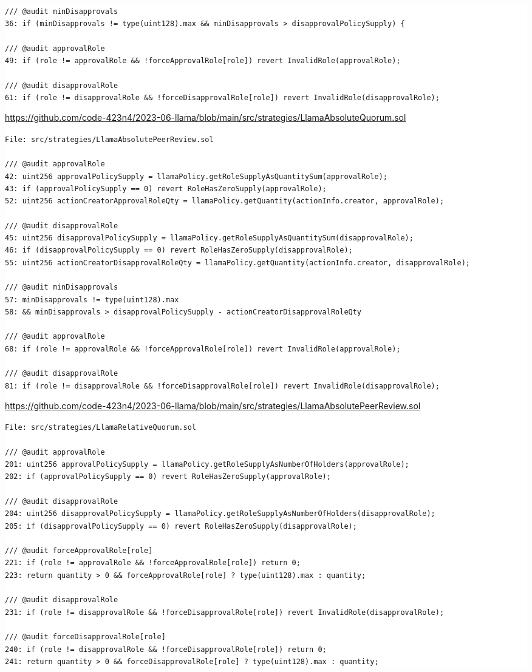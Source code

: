     /// @audit minDisapprovals 
    36: if (minDisapprovals != type(uint128).max && minDisapprovals > disapprovalPolicySupply) {

    /// @audit approvalRole
    49: if (role != approvalRole && !forceApprovalRole[role]) revert InvalidRole(approvalRole);

    /// @audit disapprovalRole
    61: if (role != disapprovalRole && !forceDisapprovalRole[role]) revert InvalidRole(disapprovalRole);

https://github.com/code-423n4/2023-06-llama/blob/main/src/strategies/LlamaAbsoluteQuorum.sol

    File: src/strategies/LlamaAbsolutePeerReview.sol

    /// @audit approvalRole
    42: uint256 approvalPolicySupply = llamaPolicy.getRoleSupplyAsQuantitySum(approvalRole);
    43: if (approvalPolicySupply == 0) revert RoleHasZeroSupply(approvalRole);
    52: uint256 actionCreatorApprovalRoleQty = llamaPolicy.getQuantity(actionInfo.creator, approvalRole);

    /// @audit disapprovalRole
    45: uint256 disapprovalPolicySupply = llamaPolicy.getRoleSupplyAsQuantitySum(disapprovalRole);
    46: if (disapprovalPolicySupply == 0) revert RoleHasZeroSupply(disapprovalRole);
    55: uint256 actionCreatorDisapprovalRoleQty = llamaPolicy.getQuantity(actionInfo.creator, disapprovalRole);

    /// @audit minDisapprovals 
    57: minDisapprovals != type(uint128).max
    58: && minDisapprovals > disapprovalPolicySupply - actionCreatorDisapprovalRoleQty

    /// @audit approvalRole
    68: if (role != approvalRole && !forceApprovalRole[role]) revert InvalidRole(approvalRole);
 
    /// @audit disapprovalRole
    81: if (role != disapprovalRole && !forceDisapprovalRole[role]) revert InvalidRole(disapprovalRole);

https://github.com/code-423n4/2023-06-llama/blob/main/src/strategies/LlamaAbsolutePeerReview.sol

    File: src/strategies/LlamaRelativeQuorum.sol	    

    /// @audit approvalRole
    201: uint256 approvalPolicySupply = llamaPolicy.getRoleSupplyAsNumberOfHolders(approvalRole);
    202: if (approvalPolicySupply == 0) revert RoleHasZeroSupply(approvalRole);

    /// @audit disapprovalRole
    204: uint256 disapprovalPolicySupply = llamaPolicy.getRoleSupplyAsNumberOfHolders(disapprovalRole);
    205: if (disapprovalPolicySupply == 0) revert RoleHasZeroSupply(disapprovalRole);

    /// @audit forceApprovalRole[role]
    221: if (role != approvalRole && !forceApprovalRole[role]) return 0;
    223: return quantity > 0 && forceApprovalRole[role] ? type(uint128).max : quantity;
    
    /// @audit disapprovalRole
    231: if (role != disapprovalRole && !forceDisapprovalRole[role]) revert InvalidRole(disapprovalRole);

    /// @audit forceDisapprovalRole[role]
    240: if (role != disapprovalRole && !forceDisapprovalRole[role]) return 0;
    241: return quantity > 0 && forceDisapprovalRole[role] ? type(uint128).max : quantity;
